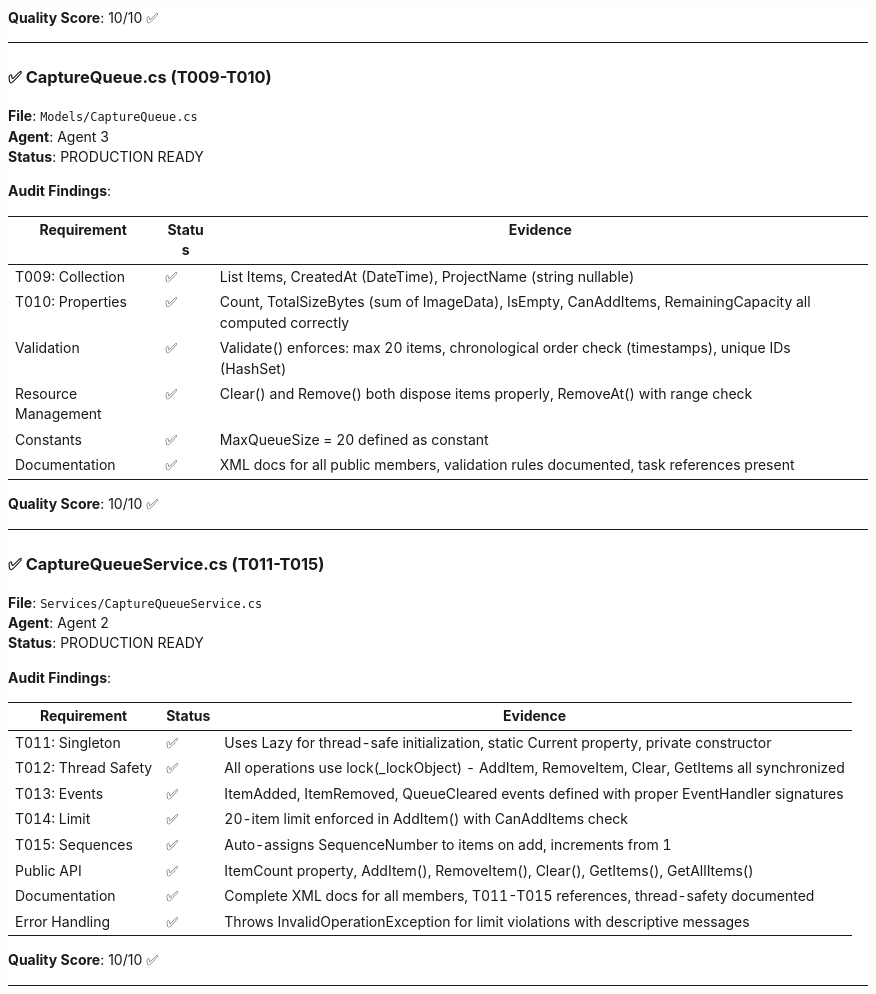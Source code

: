 **Quality Score**: 10/10 ✅

---

### ✅ CaptureQueue.cs (T009-T010)
**File**: `Models/CaptureQueue.cs`  
**Agent**: Agent 3  
**Status**: PRODUCTION READY

**Audit Findings**:

| Requirement | Status | Evidence |
|------------|--------|----------|
| T009: Collection | ✅ | List<QueuedCaptureItem> Items, CreatedAt (DateTime), ProjectName (string nullable) |
| T010: Properties | ✅ | Count, TotalSizeBytes (sum of ImageData), IsEmpty, CanAddItems, RemainingCapacity all computed correctly |
| Validation | ✅ | Validate() enforces: max 20 items, chronological order check (timestamps), unique IDs (HashSet<Guid>) |
| Resource Management | ✅ | Clear() and Remove() both dispose items properly, RemoveAt() with range check |
| Constants | ✅ | MaxQueueSize = 20 defined as constant |
| Documentation | ✅ | XML docs for all public members, validation rules documented, task references present |

**Quality Score**: 10/10 ✅

---

### ✅ CaptureQueueService.cs (T011-T015)
**File**: `Services/CaptureQueueService.cs`  
**Agent**: Agent 2  
**Status**: PRODUCTION READY

**Audit Findings**:

| Requirement | Status | Evidence |
|------------|--------|----------|
| T011: Singleton | ✅ | Uses Lazy<T> for thread-safe initialization, static Current property, private constructor |
| T012: Thread Safety | ✅ | All operations use lock(_lockObject) - AddItem, RemoveItem, Clear, GetItems all synchronized |
| T013: Events | ✅ | ItemAdded, ItemRemoved, QueueCleared events defined with proper EventHandler signatures |
| T014: Limit | ✅ | 20-item limit enforced in AddItem() with CanAddItems check |
| T015: Sequences | ✅ | Auto-assigns SequenceNumber to items on add, increments from 1 |
| Public API | ✅ | ItemCount property, AddItem(), RemoveItem(), Clear(), GetItems(), GetAllItems() |
| Documentation | ✅ | Complete XML docs for all members, T011-T015 references, thread-safety documented |
| Error Handling | ✅ | Throws InvalidOperationException for limit violations with descriptive messages |

**Quality Score**: 10/10 ✅

---
